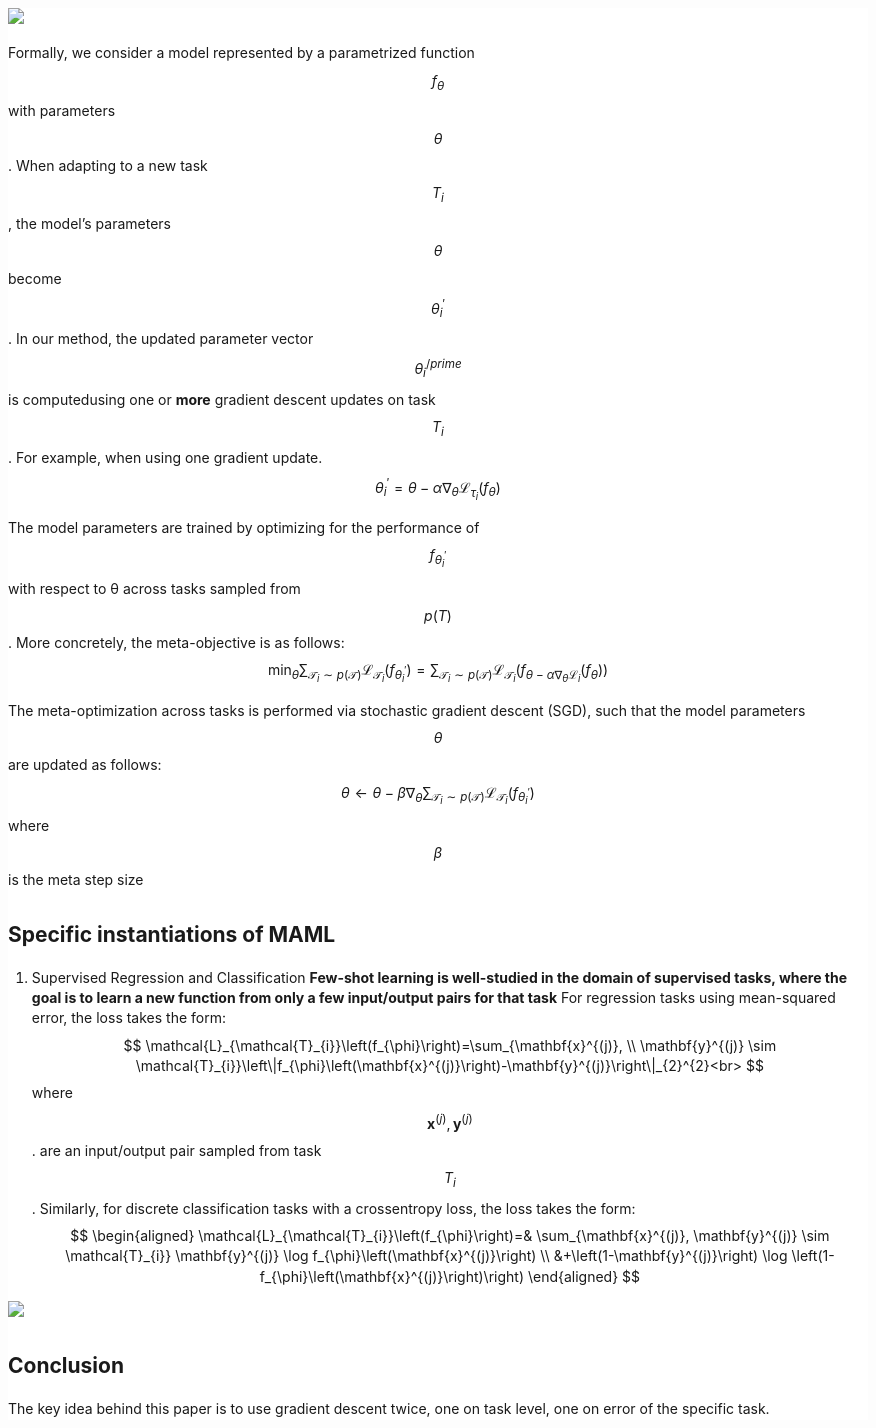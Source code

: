 <div class="imgcap">
<img src="https://user-images.githubusercontent.com/22668421/57057772-44a4bb80-6c79-11e9-8f72-e7299ab89904.png" style="border:none;width:100%">
</div>

Formally, we consider a model represented by a parametrized function $$f_{θ}$$ with parameters $$θ$$. When adapting to a new task $$T_{i}$$, the model’s parameters $$θ$$ become $$θ^{\prime}_{i}$$. In our method, the updated parameter vector $$θ^{/prime}_{i}$$ is computedusing one or **more** gradient descent updates on task $$T_{i}$$. For example, when using one gradient update.
$$
\theta_{i}^{\prime}=\theta-\alpha \nabla_{\theta} \mathcal{L}_{\tau_{i}}\left(f_{\theta}\right)
$$

The model parameters are trained by optimizing for the performance of $$f_{θ^{\prime}_{i}}$$ with respect to θ across tasks sampled from $$p(T)$$. More concretely, the meta-objective is as follows:
$$
\min _{\theta} \sum_{\mathcal{T}_{i} \sim p(\mathcal{T})} \mathcal{L}_{\mathcal{T}_{i}}\left(f_{\theta_{i}^{\prime}}\right)=\sum_{\mathcal{T}_{i} \sim p(\mathcal{T})} \mathcal{L}_{\mathcal{T}_{i}}\left(f_{\theta-\alpha \nabla_{\theta} \mathcal{L}_{i}}\left(f_{\theta}\right)\right)
$$

The meta-optimization across tasks is performed via stochastic gradient descent (SGD), such that the model parameters $$θ$$ are updated as follows:
$$
\theta \leftarrow \theta-\beta \nabla_{\theta} \sum_{\mathcal{T}_{i} \sim p(\mathcal{T})} \mathcal{L}_{\mathcal{T}_{i}}\left(f_{\theta_{i}^{\prime}}\right)
$$
where $$β$$ is the meta step size

## Specific instantiations of MAML
1.  Supervised Regression and Classification
**Few-shot learning is well-studied in the domain of supervised tasks, where the goal is to learn a new function from only a few input/output pairs for that task**
For regression tasks using mean-squared error, the loss takes the form:
$$
\mathcal{L}_{\mathcal{T}_{i}}\left(f_{\phi}\right)=\sum_{\mathbf{x}^{(j)}, \\
\mathbf{y}^{(j)} \sim \mathcal{T}_{i}}\left\|f_{\phi}\left(\mathbf{x}^{(j)}\right)-\mathbf{y}^{(j)}\right\|_{2}^{2}<br>
$$ where $$ \mathbf{x}^{(j)}, \mathbf{y}^{(j)} $$. are an input/output pair sampled from task $$T_{i}$$. 
Similarly, for discrete classification tasks with a crossentropy loss, the loss takes the form:
$$
\begin{aligned} \mathcal{L}_{\mathcal{T}_{i}}\left(f_{\phi}\right)=& \sum_{\mathbf{x}^{(j)}, \mathbf{y}^{(j)} \sim \mathcal{T}_{i}} \mathbf{y}^{(j)} \log f_{\phi}\left(\mathbf{x}^{(j)}\right) \\ &+\left(1-\mathbf{y}^{(j)}\right) \log \left(1-f_{\phi}\left(\mathbf{x}^{(j)}\right)\right) \end{aligned}
$$

<div class="imgcap">
<img src="https://user-images.githubusercontent.com/22668421/57094595-eb6f7300-6cde-11e9-9352-5b42a7eb480c.png" style="border:none;width:100%">
</div>

## Conclusion
The key idea behind this paper is to use gradient descent twice, one on task level, one on error of the specific task.




